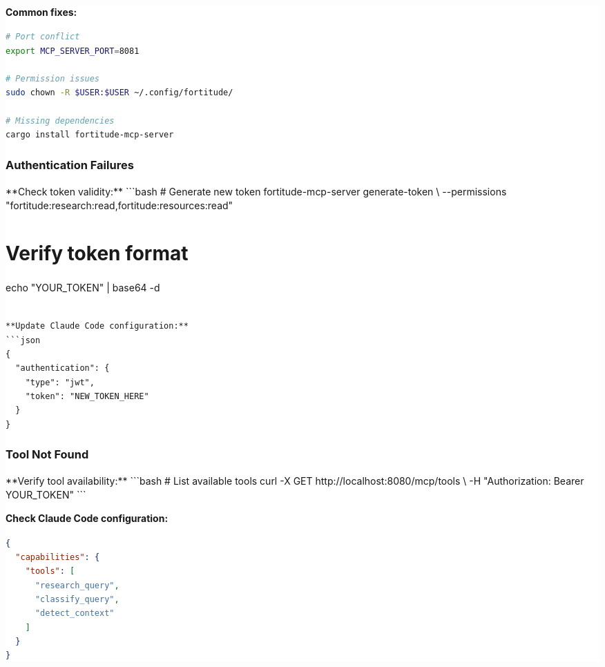 **Common fixes:**
```bash
# Port conflict
export MCP_SERVER_PORT=8081

# Permission issues
sudo chown -R $USER:$USER ~/.config/fortitude/

# Missing dependencies
cargo install fortitude-mcp-server
```
</implementation>

### <issue>Authentication Failures</issue>

<implementation>
**Check token validity:**
```bash
# Generate new token
fortitude-mcp-server generate-token \
  --permissions "fortitude:research:read,fortitude:resources:read"

# Verify token format
echo "YOUR_TOKEN" | base64 -d
```

**Update Claude Code configuration:**
```json
{
  "authentication": {
    "type": "jwt",
    "token": "NEW_TOKEN_HERE"
  }
}
```
</implementation>

### <issue>Tool Not Found</issue>

<implementation>
**Verify tool availability:**
```bash
# List available tools
curl -X GET http://localhost:8080/mcp/tools \
  -H "Authorization: Bearer YOUR_TOKEN"
```

**Check Claude Code configuration:**
```json
{
  "capabilities": {
    "tools": [
      "research_query",
      "classify_query",
      "detect_context"
    ]
  }
}
```
</implementation>
